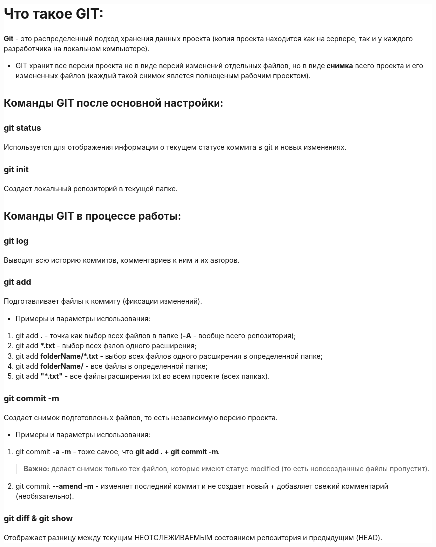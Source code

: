# Что такое GIT:

**Git** - это распределенный подход хранения данных проекта (копия проекта находится как на сервере, так и у каждого разработчика на локальном компьютере).

-   GIT хранит все версии проекта не в виде версий изменений отдельных файлов, но в виде **снимка** всего проекта и его измененных файлов (каждый такой снимок явлется полноценым рабочим проектом).

## Команды GIT после основной настройки:

### git status

Используется для отображения информации о текущем статусе коммита в git и новых изменениях.

### git init

Создает локальный репозиторий в текущей папке.

## Команды GIT в процессе работы:

### git log

Выводит всю историю коммитов, комментариев к ним и их авторов.

### git add

Подготавливает файлы к коммиту (фиксации изменений).

-   Примеры и параметры использования:

1. git add **.** - точка как выбор всех файлов в папке (**-A** - вообще всего репозитория);
2. git add **\*.txt** - выбор всех фалов одного расширения;
3. git add **folderName/\*.txt** - выбор всех файлов одного расширения в определенной папке;
4. git add **folderName/** - все файлы в определенной папке;
5. git add **"\*.txt"** - все файлы расширения txt во всем проекте (всех папках).

### git commit -m

Cоздает снимок подготовленых файлов, то есть независимую версию проекта.

-   Примеры и параметры использования:

1. git commit **-a -m** - тоже самое, что **git add . + git commit -m**.

> **Важно:** делает снимок только тех файлов, которые имеют статус modified (то есть новосозданные файлы пропустит).

2. git commit **--amend -m** - изменяет последний коммит и не создает новый + добавляет свежий комментарий (необязательно).

### git diff & git show

Отображает разницу между текущим НЕОТСЛЕЖИВАЕМЫМ состоянием репозитория и предыдущим (HEAD).
